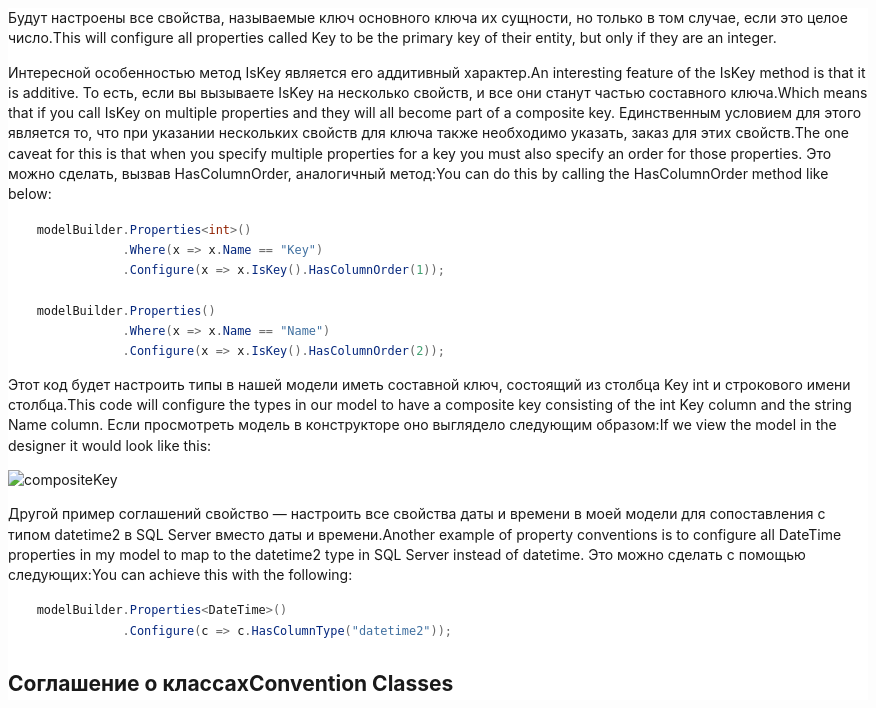 <span data-ttu-id="7e8a9-124">Будут настроены все свойства, называемые ключ основного ключа их сущности, но только в том случае, если это целое число.</span><span class="sxs-lookup"><span data-stu-id="7e8a9-124">This will configure all properties called Key to be the primary key of their entity, but only if they are an integer.</span></span>

<span data-ttu-id="7e8a9-125">Интересной особенностью метод IsKey является его аддитивный характер.</span><span class="sxs-lookup"><span data-stu-id="7e8a9-125">An interesting feature of the IsKey method is that it is additive.</span></span> <span data-ttu-id="7e8a9-126">То есть, если вы вызываете IsKey на несколько свойств, и все они станут частью составного ключа.</span><span class="sxs-lookup"><span data-stu-id="7e8a9-126">Which means that if you call IsKey on multiple properties and they will all become part of a composite key.</span></span> <span data-ttu-id="7e8a9-127">Единственным условием для этого является то, что при указании нескольких свойств для ключа также необходимо указать, заказ для этих свойств.</span><span class="sxs-lookup"><span data-stu-id="7e8a9-127">The one caveat for this is that when you specify multiple properties for a key you must also specify an order for those properties.</span></span> <span data-ttu-id="7e8a9-128">Это можно сделать, вызвав HasColumnOrder, аналогичный метод:</span><span class="sxs-lookup"><span data-stu-id="7e8a9-128">You can do this by calling the HasColumnOrder method like below:</span></span>

``` csharp
    modelBuilder.Properties<int>()
                .Where(x => x.Name == "Key")
                .Configure(x => x.IsKey().HasColumnOrder(1));

    modelBuilder.Properties()
                .Where(x => x.Name == "Name")
                .Configure(x => x.IsKey().HasColumnOrder(2));
```

<span data-ttu-id="7e8a9-129">Этот код будет настроить типы в нашей модели иметь составной ключ, состоящий из столбца Key int и строкового имени столбца.</span><span class="sxs-lookup"><span data-stu-id="7e8a9-129">This code will configure the types in our model to have a composite key consisting of the int Key column and the string Name column.</span></span> <span data-ttu-id="7e8a9-130">Если просмотреть модель в конструкторе оно выглядело следующим образом:</span><span class="sxs-lookup"><span data-stu-id="7e8a9-130">If we view the model in the designer it would look like this:</span></span>

![compositeKey](~/ef6/media/compositekey.png)

<span data-ttu-id="7e8a9-132">Другой пример соглашений свойство — настроить все свойства даты и времени в моей модели для сопоставления с типом datetime2 в SQL Server вместо даты и времени.</span><span class="sxs-lookup"><span data-stu-id="7e8a9-132">Another example of property conventions is to configure all DateTime properties in my model to map to the datetime2 type in SQL Server instead of datetime.</span></span> <span data-ttu-id="7e8a9-133">Это можно сделать с помощью следующих:</span><span class="sxs-lookup"><span data-stu-id="7e8a9-133">You can achieve this with the following:</span></span>

``` csharp
    modelBuilder.Properties<DateTime>()
                .Configure(c => c.HasColumnType("datetime2"));
```

 

## <a name="convention-classes"></a><span data-ttu-id="7e8a9-134">Соглашение о классах</span><span class="sxs-lookup"><span data-stu-id="7e8a9-134">Convention Classes</span></span>
